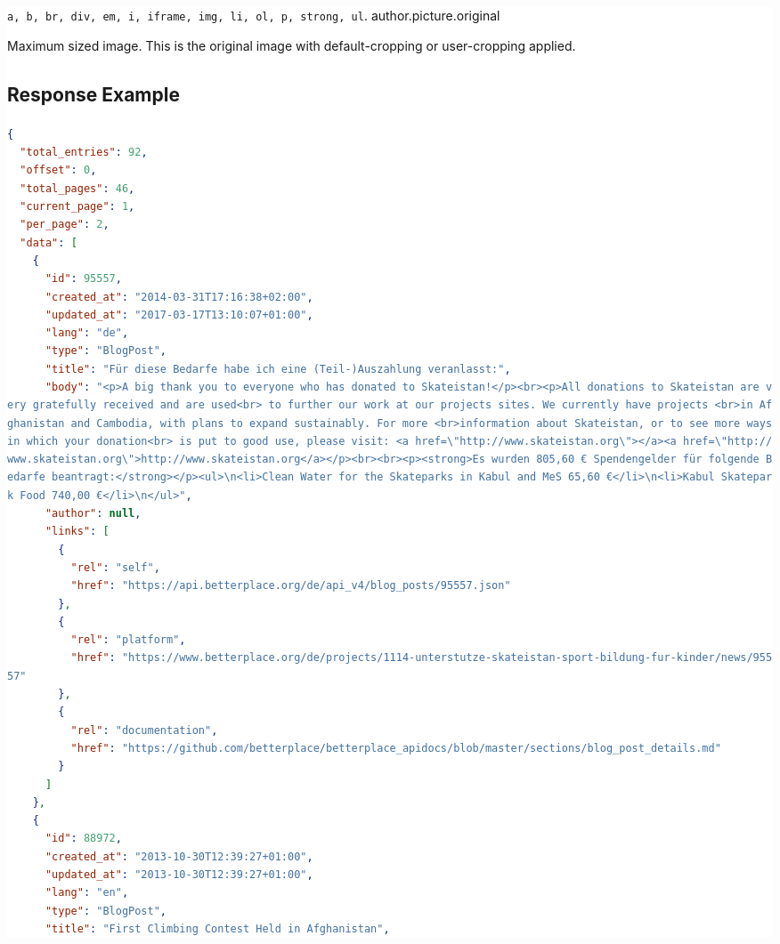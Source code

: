 ```a, b, br, div, em, i, iframe, img, li, ol, p, strong, ul```.
author.picture.original

</th>
<td>

Maximum sized image. This is the original image with default-cropping or user-cropping applied.

</td>
    </tr>
</table>

## Response Example

```json
{
  "total_entries": 92,
  "offset": 0,
  "total_pages": 46,
  "current_page": 1,
  "per_page": 2,
  "data": [
    {
      "id": 95557,
      "created_at": "2014-03-31T17:16:38+02:00",
      "updated_at": "2017-03-17T13:10:07+01:00",
      "lang": "de",
      "type": "BlogPost",
      "title": "Für diese Bedarfe habe ich eine (Teil-)Auszahlung veranlasst:",
      "body": "<p>A big thank you to everyone who has donated to Skateistan!</p><br><p>All donations to Skateistan are very gratefully received and are used<br> to further our work at our projects sites. We currently have projects <br>in Afghanistan and Cambodia, with plans to expand sustainably. For more <br>information about Skateistan, or to see more ways in which your donation<br> is put to good use, please visit: <a href=\"http://www.skateistan.org\"></a><a href=\"http://www.skateistan.org\">http://www.skateistan.org</a></p><br><br><p><strong>Es wurden 805,60 € Spendengelder für folgende Bedarfe beantragt:</strong></p><ul>\n<li>Clean Water for the Skateparks in Kabul and MeS 65,60 €</li>\n<li>Kabul Skatepark Food 740,00 €</li>\n</ul>",
      "author": null,
      "links": [
        {
          "rel": "self",
          "href": "https://api.betterplace.org/de/api_v4/blog_posts/95557.json"
        },
        {
          "rel": "platform",
          "href": "https://www.betterplace.org/de/projects/1114-unterstutze-skateistan-sport-bildung-fur-kinder/news/95557"
        },
        {
          "rel": "documentation",
          "href": "https://github.com/betterplace/betterplace_apidocs/blob/master/sections/blog_post_details.md"
        }
      ]
    },
    {
      "id": 88972,
      "created_at": "2013-10-30T12:39:27+01:00",
      "updated_at": "2013-10-30T12:39:27+01:00",
      "lang": "en",
      "type": "BlogPost",
      "title": "First Climbing Contest Held in Afghanistan",
```
